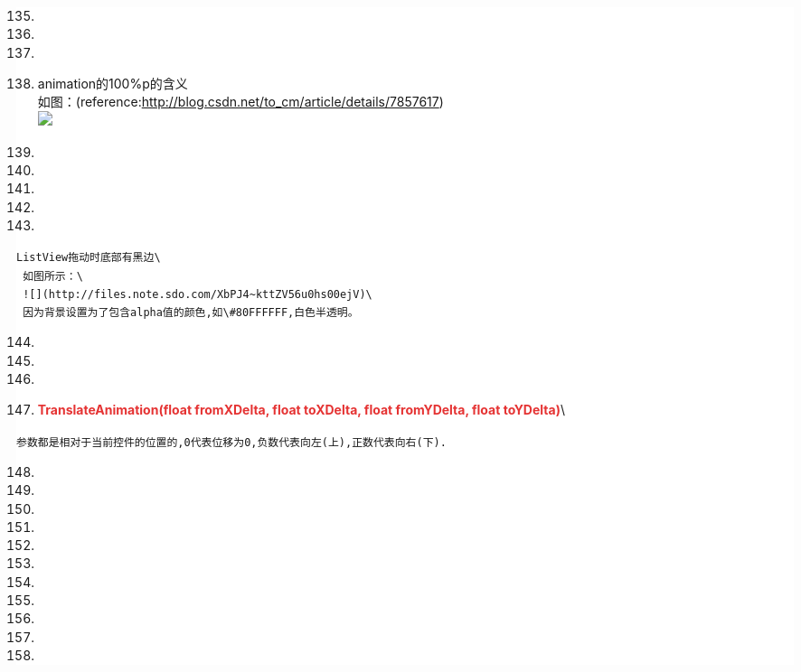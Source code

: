      

135.  

136.  

137.  

138. animation的100%p的含义\
     如图：(reference:<http://blog.csdn.net/to_cm/article/details/7857617>)\
     ![](http://files.note.sdo.com/XbPJ4~ktcneG4M0DQ009LU)        

     

139.  

140.  

141.  

142.  

143.  

    ListView拖动时底部有黑边\
     如图所示：\
     ![](http://files.note.sdo.com/XbPJ4~kttZV56u0hs00ejV)\
     因为背景设置为了包含alpha值的颜色,如\#80FFFFFF,白色半透明。

     

144.  

145.  

146.  

147. **<span style="color:#e53333;">TranslateAnimation(float fromXDelta,
    float toXDelta, float fromYDelta, float toYDelta)</span>**\

    参数都是相对于当前控件的位置的,0代表位移为0,负数代表向左(上),正数代表向右(下).

     

148.  

149.  

150.  

151.  

152.  

153.  

154.  

155.  

156.  

157.  

158.  
